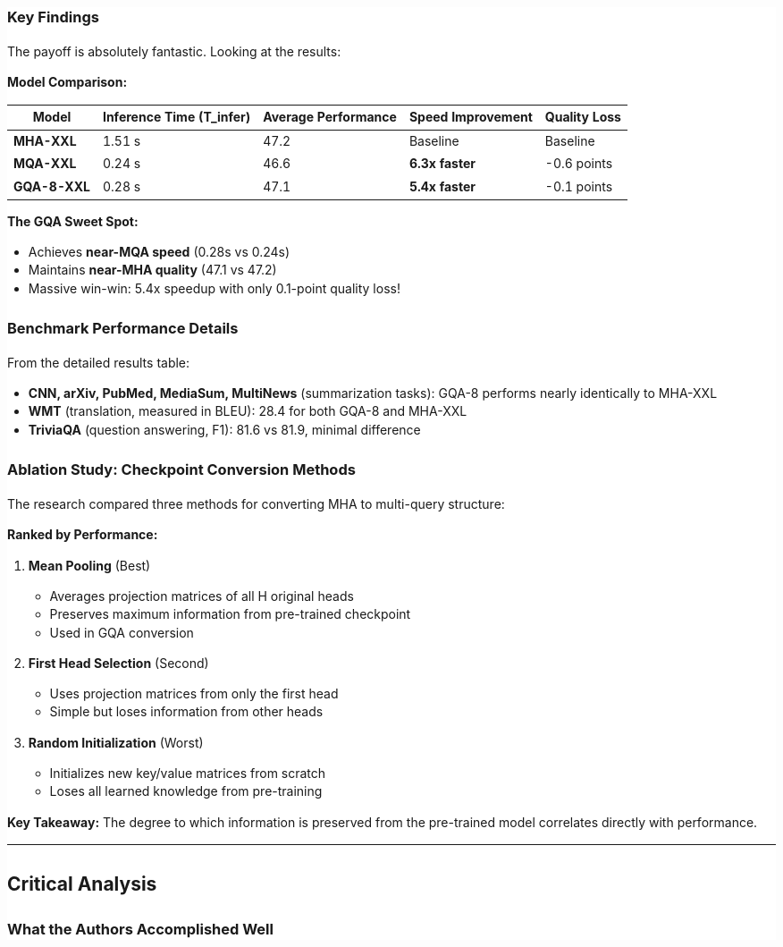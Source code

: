 ### Key Findings

The payoff is absolutely fantastic. Looking at the results:

**Model Comparison:**

| Model | Inference Time (T_infer) | Average Performance | Speed Improvement | Quality Loss |
|-------|-------------------------|---------------------|-------------------|--------------|
| **MHA-XXL** | 1.51 s | 47.2 | Baseline | Baseline |
| **MQA-XXL** | 0.24 s | 46.6 | **6.3x faster** | -0.6 points |
| **GQA-8-XXL** | 0.28 s | 47.1 | **5.4x faster** | -0.1 points |

**The GQA Sweet Spot:**
- Achieves **near-MQA speed** (0.28s vs 0.24s)
- Maintains **near-MHA quality** (47.1 vs 47.2)
- Massive win-win: 5.4x speedup with only 0.1-point quality loss!

### Benchmark Performance Details

From the detailed results table:
- **CNN, arXiv, PubMed, MediaSum, MultiNews** (summarization tasks): GQA-8 performs nearly identically to MHA-XXL
- **WMT** (translation, measured in BLEU): 28.4 for both GQA-8 and MHA-XXL
- **TriviaQA** (question answering, F1): 81.6 vs 81.9, minimal difference

### Ablation Study: Checkpoint Conversion Methods

The research compared three methods for converting MHA to multi-query structure:

**Ranked by Performance:**
1. **Mean Pooling** (Best)
   - Averages projection matrices of all H original heads
   - Preserves maximum information from pre-trained checkpoint
   - Used in GQA conversion

2. **First Head Selection** (Second)
   - Uses projection matrices from only the first head
   - Simple but loses information from other heads

3. **Random Initialization** (Worst)
   - Initializes new key/value matrices from scratch
   - Loses all learned knowledge from pre-training

**Key Takeaway:** The degree to which information is preserved from the pre-trained model correlates directly with performance.

---

## Critical Analysis

### What the Authors Accomplished Well
